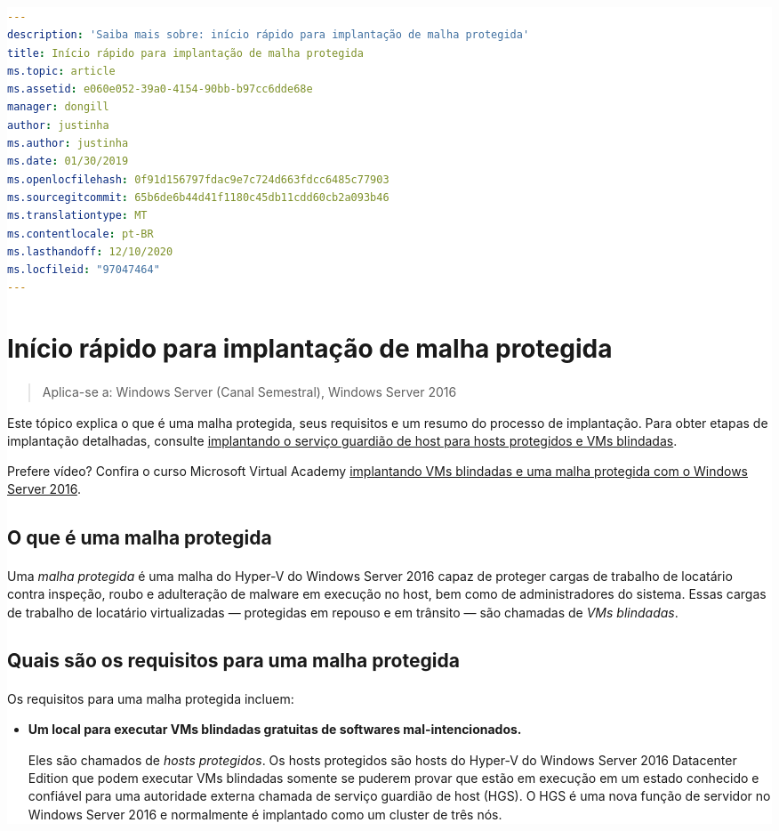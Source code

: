 ```yaml
---
description: 'Saiba mais sobre: início rápido para implantação de malha protegida'
title: Início rápido para implantação de malha protegida
ms.topic: article
ms.assetid: e060e052-39a0-4154-90bb-b97cc6dde68e
manager: dongill
author: justinha
ms.author: justinha
ms.date: 01/30/2019
ms.openlocfilehash: 0f91d156797fdac9e7c724d663fdcc6485c77903
ms.sourcegitcommit: 65b6de6b44d41f1180c45db11cdd60cb2a093b46
ms.translationtype: MT
ms.contentlocale: pt-BR
ms.lasthandoff: 12/10/2020
ms.locfileid: "97047464"
---
```

# <a name="quick-start-for-guarded-fabric-deployment"></a>Início rápido para implantação de malha protegida

>Aplica-se a: Windows Server (Canal Semestral), Windows Server 2016

Este tópico explica o que é uma malha protegida, seus requisitos e um resumo do processo de implantação.
Para obter etapas de implantação detalhadas, consulte [implantando o serviço guardião de host para hosts protegidos e VMs blindadas](./guarded-fabric-deploying-hgs-overview.md).

Prefere vídeo? Confira o curso Microsoft Virtual Academy [implantando VMs blindadas e uma malha protegida com o Windows Server 2016](https://mva.microsoft.com/training-courses/deploying-shielded-vms-and-a-guarded-fabric-with-windows-server-2016-17131?l=WFLef7vUD_4604300474).

## <a name="what-is-a-guarded-fabric"></a>O que é uma malha protegida

Uma _malha protegida_ é uma malha do Hyper-V do Windows Server 2016 capaz de proteger cargas de trabalho de locatário contra inspeção, roubo e adulteração de malware em execução no host, bem como de administradores do sistema.
Essas cargas de trabalho de locatário virtualizadas — protegidas em repouso e em trânsito — são chamadas de _VMs blindadas_.

## <a name="what-are-the-requirements-for-a-guarded-fabric"></a>Quais são os requisitos para uma malha protegida

Os requisitos para uma malha protegida incluem:

- **Um local para executar VMs blindadas gratuitas de softwares mal-intencionados.**

    Eles são chamados de _hosts protegidos_.
    Os hosts protegidos são hosts do Hyper-V do Windows Server 2016 Datacenter Edition que podem executar VMs blindadas somente se puderem provar que estão em execução em um estado conhecido e confiável para uma autoridade externa chamada de serviço guardião de host (HGS).
    O HGS é uma nova função de servidor no Windows Server 2016 e normalmente é implantado como um cluster de três nós.
